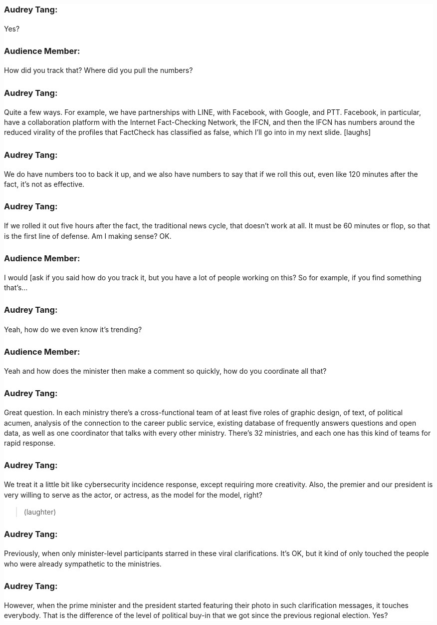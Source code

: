 ### Audrey Tang:
Yes?

### Audience Member:
How did you track that? Where did you pull the numbers?

### Audrey Tang:
Quite a few ways. For example, we have partnerships with LINE, with Facebook, with Google, and PTT. Facebook, in particular, have a collaboration platform with the Internet Fact-Checking Network, the IFCN, and then the IFCN has numbers around the reduced virality of the profiles that FactCheck has classified as false, which I’ll go into in my next slide. \[laughs\]

### Audrey Tang:
We do have numbers too to back it up, and we also have numbers to say that if we roll this out, even like 120 minutes after the fact, it’s not as effective.

### Audrey Tang:
If we rolled it out five hours after the fact, the traditional news cycle, that doesn’t work at all. It must be 60 minutes or flop, so that is the first line of defense. Am I making sense? OK.

### Audience Member:
I would \[ask if you said how do you track it, but you have a lot of people working on this? So for example, if you find something that’s…

### Audrey Tang:
Yeah, how do we even know it’s trending?

### Audience Member:
Yeah and how does the minister then make a comment so quickly, how do you coordinate all that?

### Audrey Tang:
Great question. In each ministry there’s a cross-functional team of at least five roles of graphic design, of text, of political acumen, analysis of the connection to the career public service, existing database of frequently answers questions and open data, as well as one coordinator that talks with every other ministry. There’s 32 ministries, and each one has this kind of teams for rapid response.

### Audrey Tang:
We treat it a little bit like cybersecurity incidence response, except requiring more creativity. Also, the premier and our president is very willing to serve as the actor, or actress, as the model for the model, right?

> (laughter)

### Audrey Tang:
Previously, when only minister-level participants starred in these viral clarifications. It’s OK, but it kind of only touched the people who were already sympathetic to the ministries.

### Audrey Tang:
However, when the prime minister and the president started featuring their photo in such clarification messages, it touches everybody. That is the difference of the level of political buy-in that we got since the previous regional election. Yes?
